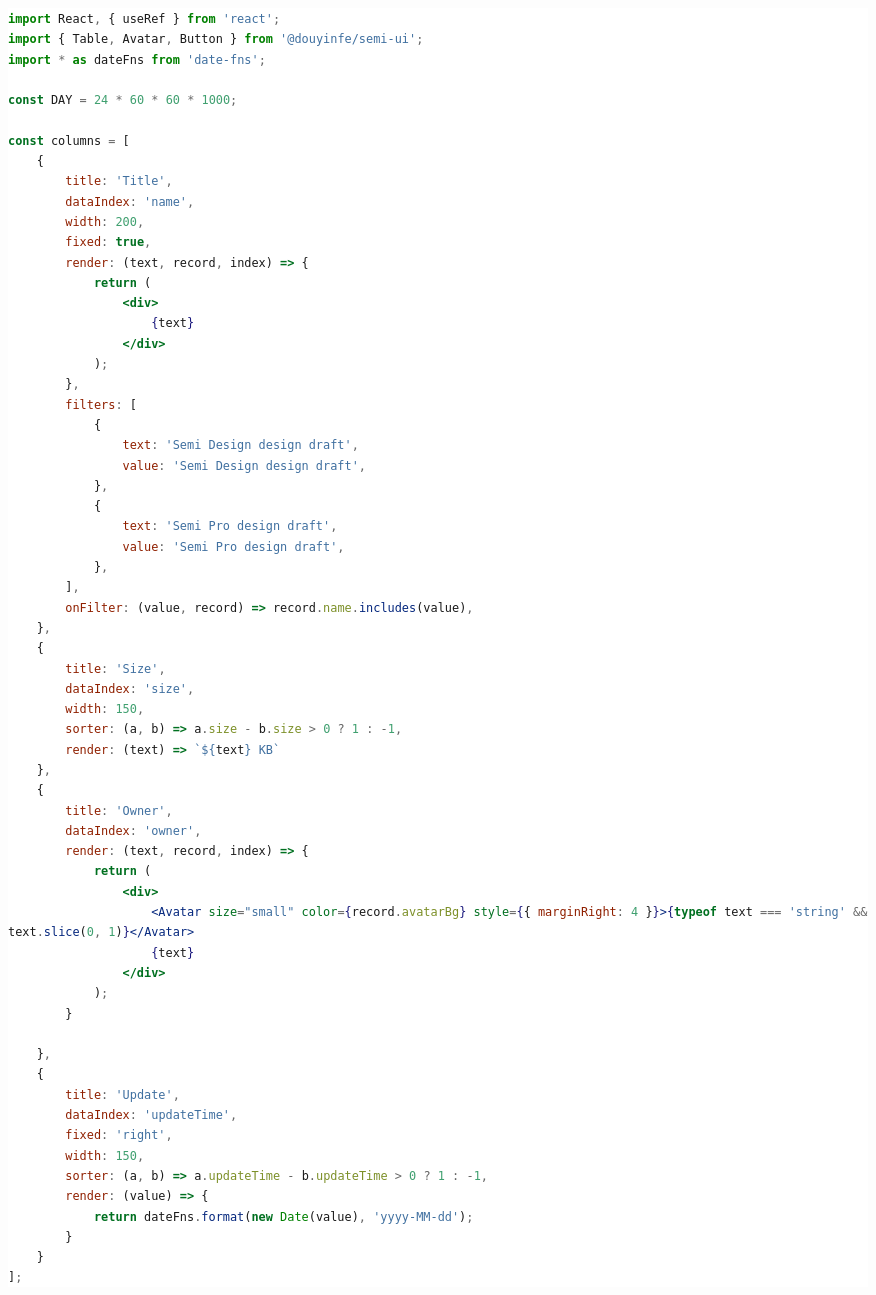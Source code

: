 ```jsx live=true noInline=true dir="column" hideInDSM
import React, { useRef } from 'react';
import { Table, Avatar, Button } from '@douyinfe/semi-ui';
import * as dateFns from 'date-fns';

const DAY = 24 * 60 * 60 * 1000;

const columns = [
    {
        title: 'Title',
        dataIndex: 'name',
        width: 200,
        fixed: true,
        render: (text, record, index) => {
            return (
                <div>
                    {text}
                </div>
            );
        },
        filters: [
            {
                text: 'Semi Design design draft',
                value: 'Semi Design design draft',
            },
            {
                text: 'Semi Pro design draft',
                value: 'Semi Pro design draft',
            },
        ],
        onFilter: (value, record) => record.name.includes(value),
    },
    {
        title: 'Size',
        dataIndex: 'size',
        width: 150,
        sorter: (a, b) => a.size - b.size > 0 ? 1 : -1,
        render: (text) => `${text} KB`
    },
    {
        title: 'Owner',
        dataIndex: 'owner',
        render: (text, record, index) => {
            return (
                <div>
                    <Avatar size="small" color={record.avatarBg} style={{ marginRight: 4 }}>{typeof text === 'string' && text.slice(0, 1)}</Avatar>
                    {text}
                </div>
            );
        }

    },
    {
        title: 'Update',
        dataIndex: 'updateTime',
        fixed: 'right',
        width: 150,
        sorter: (a, b) => a.updateTime - b.updateTime > 0 ? 1 : -1,
        render: (value) => {
            return dateFns.format(new Date(value), 'yyyy-MM-dd');
        }
    }
];
```
